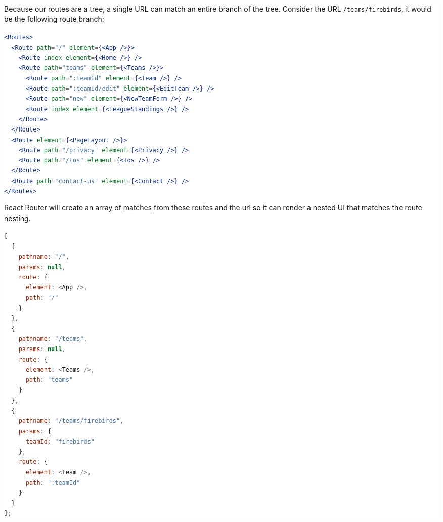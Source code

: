 Because our routes are a tree, a single URL can match an entire branch of the tree. Consider the URL `/teams/firebirds`, it would be the following route branch:

```jsx [2,4,5]
<Routes>
  <Route path="/" element={<App />}>
    <Route index element={<Home />} />
    <Route path="teams" element={<Teams />}>
      <Route path=":teamId" element={<Team />} />
      <Route path=":teamId/edit" element={<EditTeam />} />
      <Route path="new" element={<NewTeamForm />} />
      <Route index element={<LeagueStandings />} />
    </Route>
  </Route>
  <Route element={<PageLayout />}>
    <Route path="/privacy" element={<Privacy />} />
    <Route path="/tos" element={<Tos />} />
  </Route>
  <Route path="contact-us" element={<Contact />} />
</Routes>
```

React Router will create an array of [matches] from these routes and the url so it can render a nested UI that matches the route nesting.

```js
[
  {
    pathname: "/",
    params: null,
    route: {
      element: <App />,
      path: "/"
    }
  },
  {
    pathname: "/teams",
    params: null,
    route: {
      element: <Teams />,
      path: "teams"
    }
  },
  {
    pathname: "/teams/firebirds",
    params: {
      teamId: "firebirds"
    },
    route: {
      element: <Team />,
      path: ":teamId"
    }
  }
];
```


[URL]: #[URL]
[location]: #location
[location state]: #location-state
[history stack]: #history-stack
[client side routing]: #csr
[history action]: #history-action
[segment]: #segment
[path pattern]: #path-pattern
[dynamic segment]: #dynamic-segment
[url params]: #url-params
[router]: #router
[route config]: #route-config
[route]: #route
[route element]: #route-element
[nested routes]: #nested-routes
[matches]: #matches
[match]: #match
[parent route]: #parent-route
[outlet]: #outlet
[index route]: #index-route
[layout route]: #layout-route
[history]: #history-object
[relative links]: #relative-links